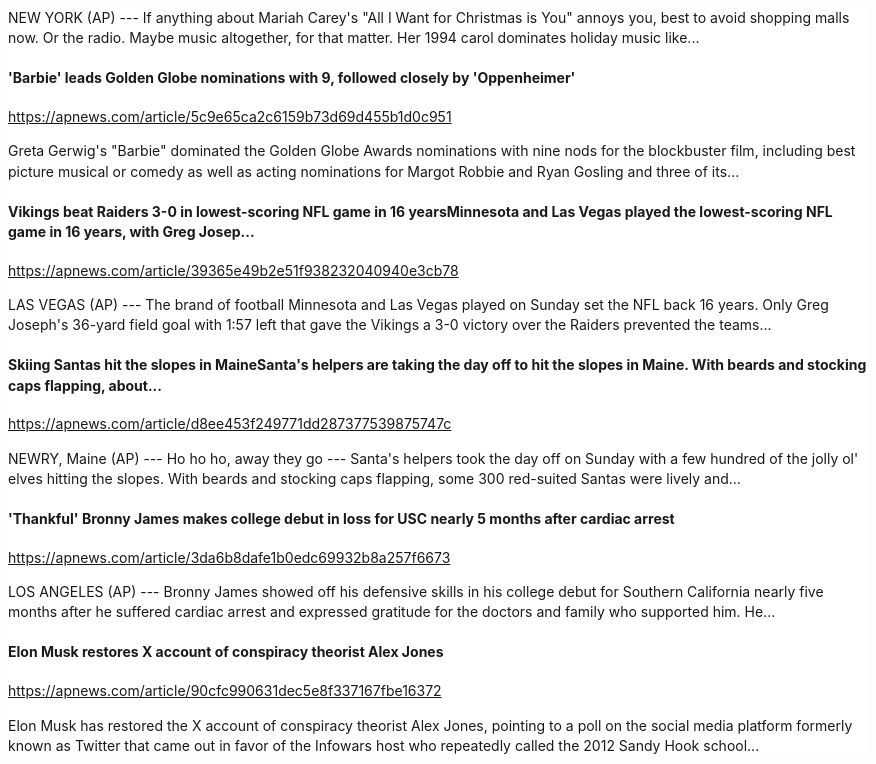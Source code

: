 NEW YORK (AP) --- If anything about Mariah Carey's "All I Want for
Christmas is You" annoys you, best to avoid shopping malls now. Or the
radio. Maybe music altogether, for that matter. Her 1994 carol dominates
holiday music like\...

#### 'Barbie' leads Golden Globe nominations with 9, followed closely by 'Oppenheimer'

https://apnews.com/article/5c9e65ca2c6159b73d69d455b1d0c951

Greta Gerwig's "Barbie" dominated the Golden Globe Awards nominations
with nine nods for the blockbuster film, including best picture musical
or comedy as well as acting nominations for Margot Robbie and Ryan
Gosling and three of its\...

#### Vikings beat Raiders 3-0 in lowest-scoring NFL game in 16 yearsMinnesota and Las Vegas played the lowest-scoring NFL game in 16 years, with Greg Josep\...

https://apnews.com/article/39365e49b2e51f938232040940e3cb78

LAS VEGAS (AP) --- The brand of football Minnesota and Las Vegas played
on Sunday set the NFL back 16 years. Only Greg Joseph's 36-yard field
goal with 1:57 left that gave the Vikings a 3-0 victory over the Raiders
prevented the teams\...

#### Skiing Santas hit the slopes in MaineSanta's helpers are taking the day off to hit the slopes in Maine. With beards and stocking caps flapping, about\...

https://apnews.com/article/d8ee453f249771dd287377539875747c

NEWRY, Maine (AP) --- Ho ho ho, away they go --- Santa's helpers took
the day off on Sunday with a few hundred of the jolly ol' elves hitting
the slopes. With beards and stocking caps flapping, some 300 red-suited
Santas were lively and\...

#### 'Thankful' Bronny James makes college debut in loss for USC nearly 5 months after cardiac arrest

https://apnews.com/article/3da6b8dafe1b0edc69932b8a257f6673

LOS ANGELES (AP) --- Bronny James showed off his defensive skills in his
college debut for Southern California nearly five months after he
suffered cardiac arrest and expressed gratitude for the doctors and
family who supported him. He\...

#### Elon Musk restores X account of conspiracy theorist Alex Jones

https://apnews.com/article/90cfc990631dec5e8f337167fbe16372

Elon Musk has restored the X account of conspiracy theorist Alex Jones,
pointing to a poll on the social media platform formerly known as
Twitter that came out in favor of the Infowars host who repeatedly
called the 2012 Sandy Hook school\...
